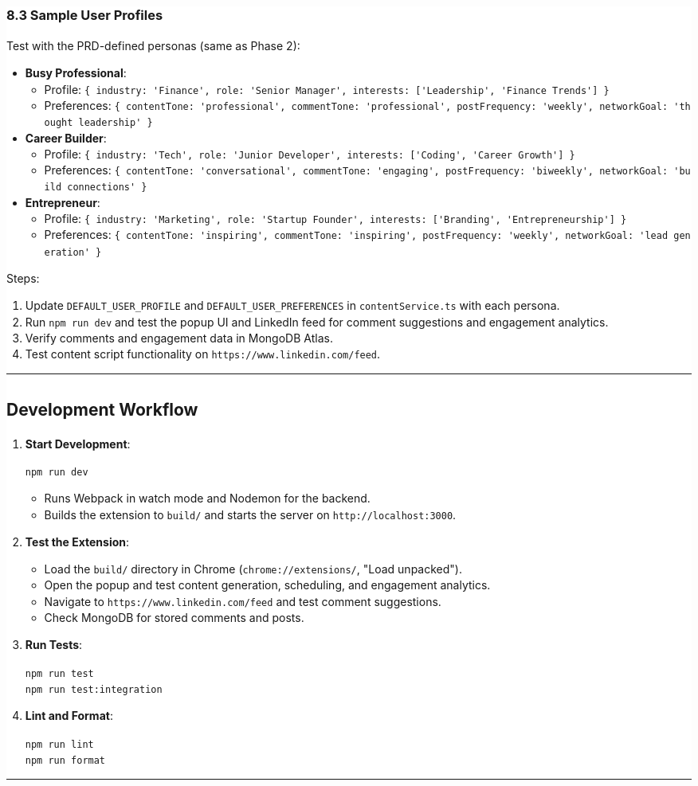 ### 8.3 Sample User Profiles

Test with the PRD-defined personas (same as Phase 2):

- **Busy Professional**:
  - Profile: `{ industry: 'Finance', role: 'Senior Manager', interests: ['Leadership', 'Finance Trends'] }`
  - Preferences: `{ contentTone: 'professional', commentTone: 'professional', postFrequency: 'weekly', networkGoal: 'thought leadership' }`
- **Career Builder**:
  - Profile: `{ industry: 'Tech', role: 'Junior Developer', interests: ['Coding', 'Career Growth'] }`
  - Preferences: `{ contentTone: 'conversational', commentTone: 'engaging', postFrequency: 'biweekly', networkGoal: 'build connections' }`
- **Entrepreneur**:
  - Profile: `{ industry: 'Marketing', role: 'Startup Founder', interests: ['Branding', 'Entrepreneurship'] }`
  - Preferences: `{ contentTone: 'inspiring', commentTone: 'inspiring', postFrequency: 'weekly', networkGoal: 'lead generation' }`

Steps:
1. Update `DEFAULT_USER_PROFILE` and `DEFAULT_USER_PREFERENCES` in `contentService.ts` with each persona.
2. Run `npm run dev` and test the popup UI and LinkedIn feed for comment suggestions and engagement analytics.
3. Verify comments and engagement data in MongoDB Atlas.
4. Test content script functionality on `https://www.linkedin.com/feed`.

---

## Development Workflow

1. **Start Development**:
   ```bash
   npm run dev
   ```
   - Runs Webpack in watch mode and Nodemon for the backend.
   - Builds the extension to `build/` and starts the server on `http://localhost:3000`.

2. **Test the Extension**:
   - Load the `build/` directory in Chrome (`chrome://extensions/`, "Load unpacked").
   - Open the popup and test content generation, scheduling, and engagement analytics.
   - Navigate to `https://www.linkedin.com/feed` and test comment suggestions.
   - Check MongoDB for stored comments and posts.

3. **Run Tests**:
   ```bash
   npm run test
   npm run test:integration
   ```

4. **Lint and Format**:
   ```bash
   npm run lint
   npm run format
   ```

---